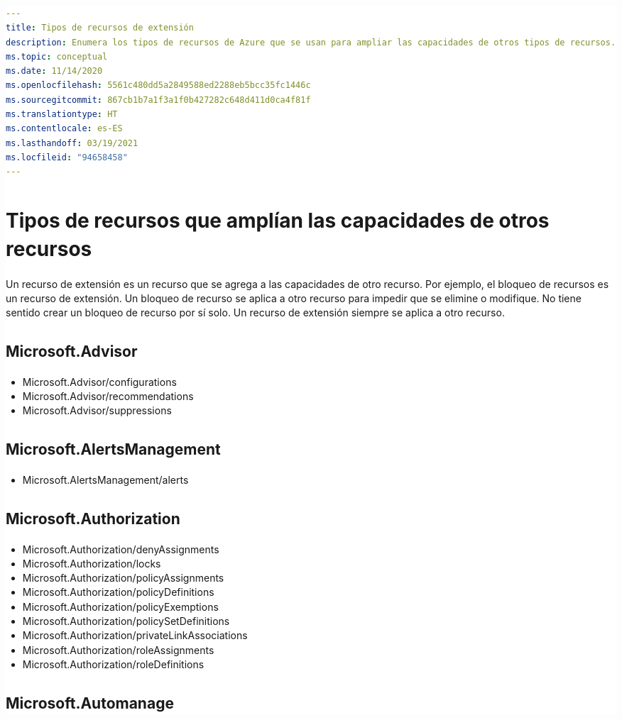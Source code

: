 ```yaml
---
title: Tipos de recursos de extensión
description: Enumera los tipos de recursos de Azure que se usan para ampliar las capacidades de otros tipos de recursos.
ms.topic: conceptual
ms.date: 11/14/2020
ms.openlocfilehash: 5561c480dd5a2849588ed2288eb5bcc35fc1446c
ms.sourcegitcommit: 867cb1b7a1f3a1f0b427282c648d411d0ca4f81f
ms.translationtype: HT
ms.contentlocale: es-ES
ms.lasthandoff: 03/19/2021
ms.locfileid: "94658458"
---
```

# <a name="resource-types-that-extend-capabilities-of-other-resources"></a>Tipos de recursos que amplían las capacidades de otros recursos

Un recurso de extensión es un recurso que se agrega a las capacidades de otro recurso. Por ejemplo, el bloqueo de recursos es un recurso de extensión. Un bloqueo de recurso se aplica a otro recurso para impedir que se elimine o modifique. No tiene sentido crear un bloqueo de recurso por sí solo. Un recurso de extensión siempre se aplica a otro recurso.

## <a name="microsoftadvisor"></a>Microsoft.Advisor

- Microsoft.Advisor/configurations
- Microsoft.Advisor/recommendations
- Microsoft.Advisor/suppressions

## <a name="microsoftalertsmanagement"></a>Microsoft.AlertsManagement

- Microsoft.AlertsManagement/alerts

## <a name="microsoftauthorization"></a>Microsoft.Authorization

- Microsoft.Authorization/denyAssignments
- Microsoft.Authorization/locks
- Microsoft.Authorization/policyAssignments
- Microsoft.Authorization/policyDefinitions
- Microsoft.Authorization/policyExemptions
- Microsoft.Authorization/policySetDefinitions
- Microsoft.Authorization/privateLinkAssociations
- Microsoft.Authorization/roleAssignments
- Microsoft.Authorization/roleDefinitions

## <a name="microsoftautomanage"></a>Microsoft.Automanage
